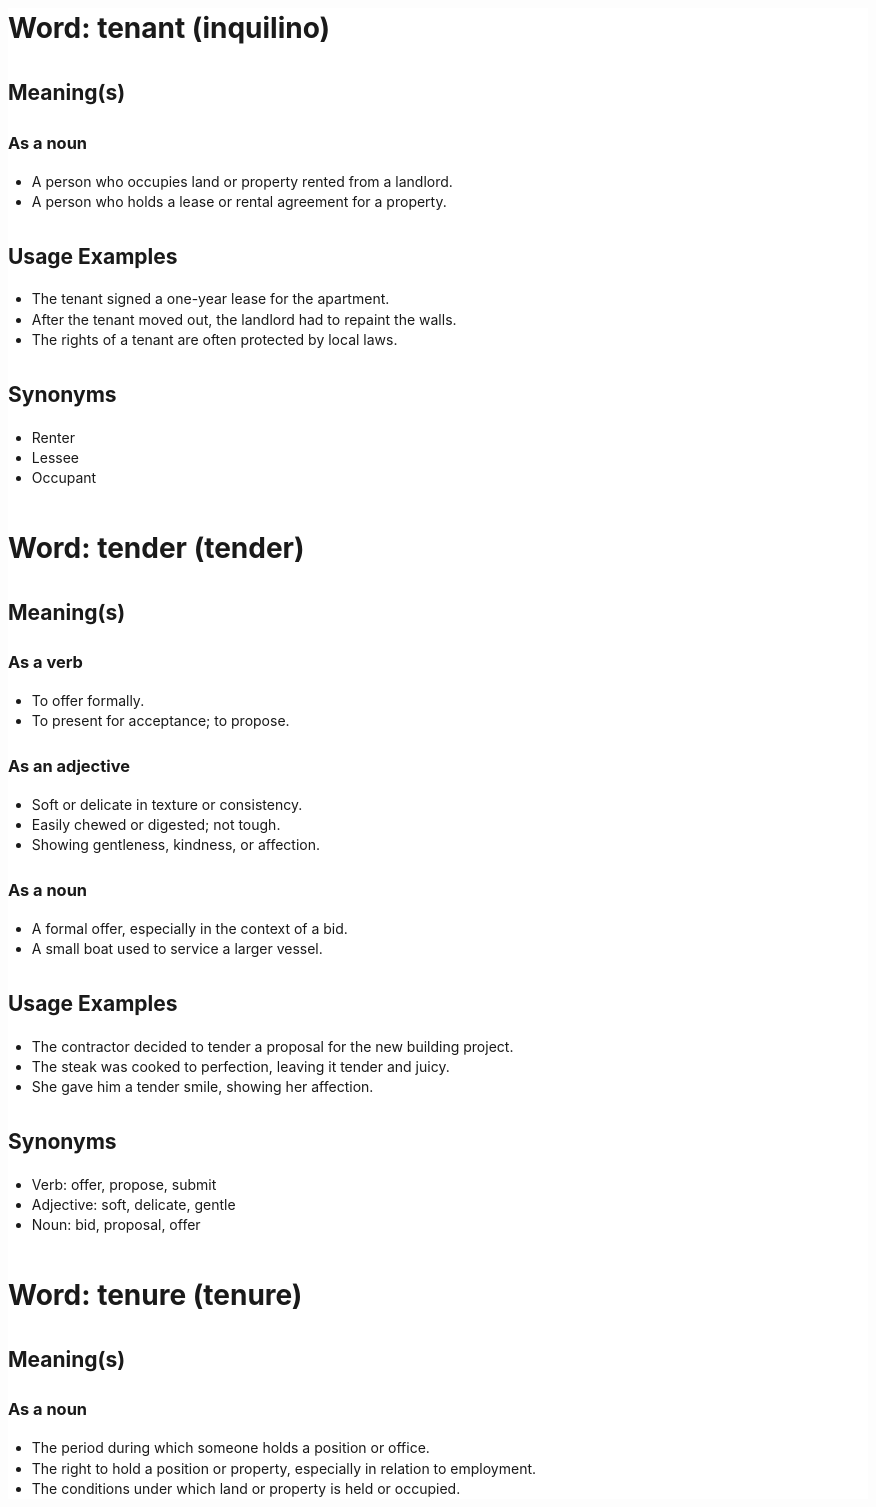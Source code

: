 # Word: tenant (inquilino)  
## Meaning(s)  
### As a noun  
- A person who occupies land or property rented from a landlord.  
- A person who holds a lease or rental agreement for a property.  

## Usage Examples  
- The tenant signed a one-year lease for the apartment.  
- After the tenant moved out, the landlord had to repaint the walls.  
- The rights of a tenant are often protected by local laws.  

## Synonyms  
- Renter  
- Lessee  
- Occupant  

# Word: tender (tender)  
## Meaning(s)  
### As a verb  
- To offer formally.  
- To present for acceptance; to propose.  

### As an adjective  
- Soft or delicate in texture or consistency.  
- Easily chewed or digested; not tough.  
- Showing gentleness, kindness, or affection.  

### As a noun  
- A formal offer, especially in the context of a bid.  
- A small boat used to service a larger vessel.  

## Usage Examples  
- The contractor decided to tender a proposal for the new building project.  
- The steak was cooked to perfection, leaving it tender and juicy.  
- She gave him a tender smile, showing her affection.  

## Synonyms  
- Verb: offer, propose, submit  
- Adjective: soft, delicate, gentle  
- Noun: bid, proposal, offer

# Word: tenure (tenure)  
## Meaning(s)  
### As a noun  
- The period during which someone holds a position or office.  
- The right to hold a position or property, especially in relation to employment.  
- The conditions under which land or property is held or occupied.  
